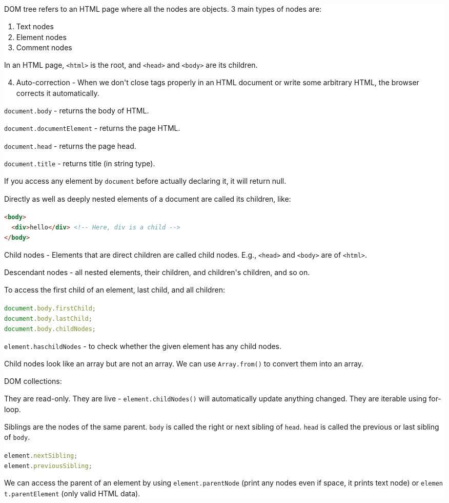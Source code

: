 DOM tree refers to an HTML page where all the nodes are objects. 3 main types of nodes are:

1. Text nodes
2. Element nodes
3. Comment nodes

In an HTML page, `<html>` is the root, and `<head>` and `<body>` are its children.

4. Auto-correction - When we don't close tags properly in an HTML document or write some arbitrary HTML, the browser corrects it automatically.

`document.body` - returns the body of HTML.

`document.documentElement` - returns the page HTML.

`document.head` - returns the page head.

`document.title` - returns title (in string type).

If you access any element by `document` before actually declaring it, it will return null.

Directly as well as deeply nested elements of a document are called its children, like:

```html
<body>
  <div>hello</div> <!-- Here, div is a child -->
</body>
```

Child nodes - Elements that are direct children are called child nodes. E.g., `<head>` and `<body>` are of `<html>`.

Descendant nodes - all nested elements, their children, and children's children, and so on.

To access the first child of an element, last child, and all children:
```javascript
document.body.firstChild;
document.body.lastChild;
document.body.childNodes;
```

`element.haschildNodes` - to check whether the given element has any child nodes.

Child nodes look like an array but are not an array. We can use `Array.from()` to convert them into an array.

DOM collections:

   They are read-only.
   They are live - `element.childNodes()` will automatically update anything changed.
   They are iterable using for-loop.

Siblings are the nodes of the same parent. `body` is called the right or next sibling of `head`. `head` is called the previous or last sibling of `body`.
```javascript
element.nextSibling;
element.previousSibling;
```

We can access the parent of an element by using `element.parentNode` (print any nodes even if space, it prints text node) or `element.parentElement` (only valid HTML data).
